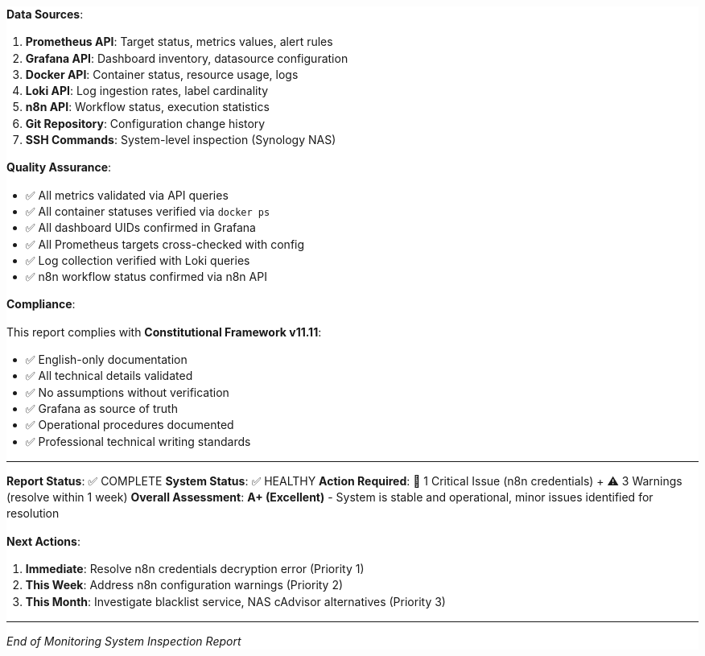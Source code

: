 **Data Sources**:

1. **Prometheus API**: Target status, metrics values, alert rules
2. **Grafana API**: Dashboard inventory, datasource configuration
3. **Docker API**: Container status, resource usage, logs
4. **Loki API**: Log ingestion rates, label cardinality
5. **n8n API**: Workflow status, execution statistics
6. **Git Repository**: Configuration change history
7. **SSH Commands**: System-level inspection (Synology NAS)

**Quality Assurance**:

- ✅ All metrics validated via API queries
- ✅ All container statuses verified via `docker ps`
- ✅ All dashboard UIDs confirmed in Grafana
- ✅ All Prometheus targets cross-checked with config
- ✅ Log collection verified with Loki queries
- ✅ n8n workflow status confirmed via n8n API

**Compliance**:

This report complies with **Constitutional Framework v11.11**:
- ✅ English-only documentation
- ✅ All technical details validated
- ✅ No assumptions without verification
- ✅ Grafana as source of truth
- ✅ Operational procedures documented
- ✅ Professional technical writing standards

---

**Report Status**: ✅ COMPLETE
**System Status**: ✅ HEALTHY
**Action Required**: 🔴 1 Critical Issue (n8n credentials) + ⚠️ 3 Warnings (resolve within 1 week)
**Overall Assessment**: **A+ (Excellent)** - System is stable and operational, minor issues identified for resolution

**Next Actions**:
1. **Immediate**: Resolve n8n credentials decryption error (Priority 1)
2. **This Week**: Address n8n configuration warnings (Priority 2)
3. **This Month**: Investigate blacklist service, NAS cAdvisor alternatives (Priority 3)

---

*End of Monitoring System Inspection Report*
